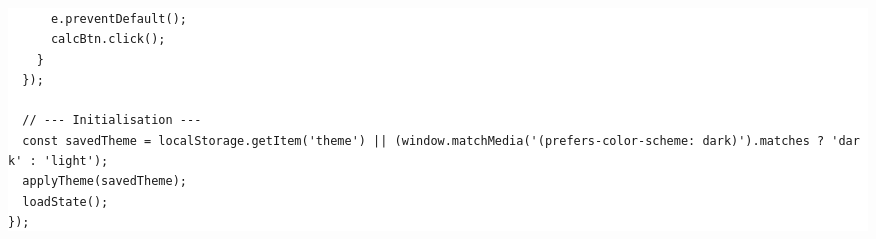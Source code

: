           e.preventDefault();
          calcBtn.click();
        }
      });

      // --- Initialisation ---
      const savedTheme = localStorage.getItem('theme') || (window.matchMedia('(prefers-color-scheme: dark)').matches ? 'dark' : 'light');
      applyTheme(savedTheme);
      loadState();
    });
  </script>
</body>
</html>


